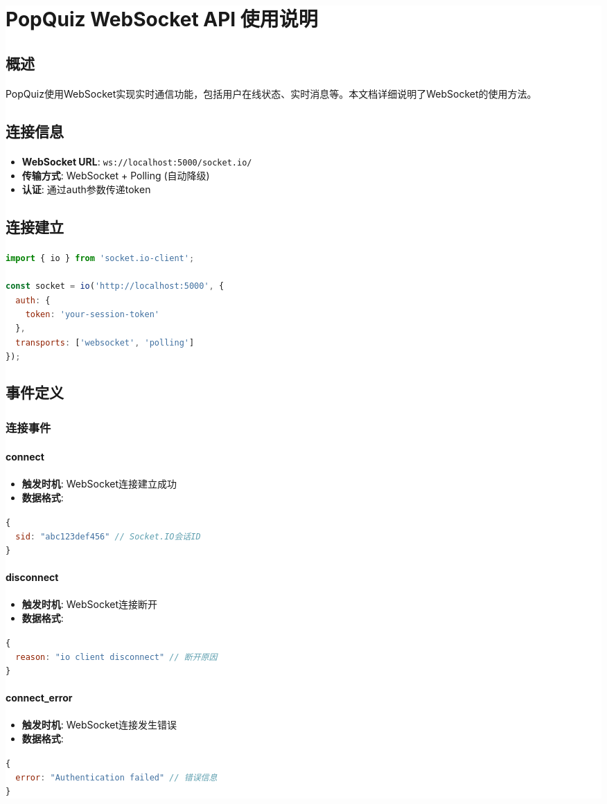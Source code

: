 # PopQuiz WebSocket API 使用说明

## 概述

PopQuiz使用WebSocket实现实时通信功能，包括用户在线状态、实时消息等。本文档详细说明了WebSocket的使用方法。

## 连接信息

- **WebSocket URL**: `ws://localhost:5000/socket.io/`
- **传输方式**: WebSocket + Polling (自动降级)
- **认证**: 通过auth参数传递token

## 连接建立

```javascript
import { io } from 'socket.io-client';

const socket = io('http://localhost:5000', {
  auth: {
    token: 'your-session-token'
  },
  transports: ['websocket', 'polling']
});
```

## 事件定义

### 连接事件

#### connect
- **触发时机**: WebSocket连接建立成功
- **数据格式**:
```javascript
{
  sid: "abc123def456" // Socket.IO会话ID
}
```

#### disconnect
- **触发时机**: WebSocket连接断开
- **数据格式**:
```javascript
{
  reason: "io client disconnect" // 断开原因
}
```

#### connect_error
- **触发时机**: WebSocket连接发生错误
- **数据格式**:
```javascript
{
  error: "Authentication failed" // 错误信息
}
```
